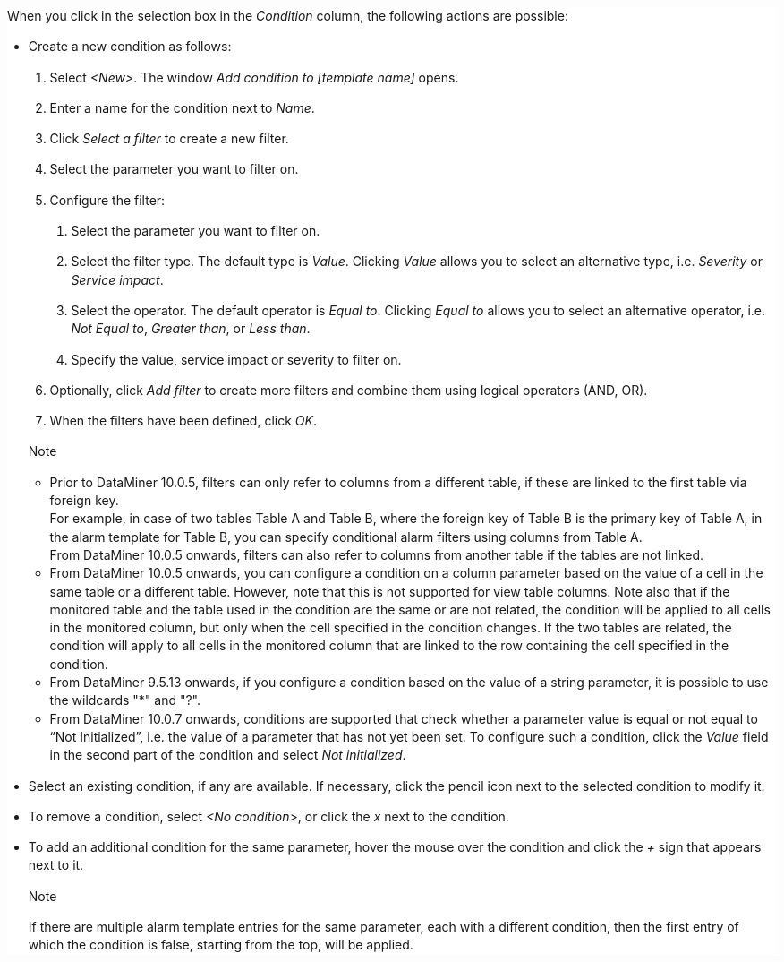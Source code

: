 When you click in the selection box in the *Condition* column, the following actions are possible:

- Create a new condition as follows:

    1. Select *\<New>*. The window *Add condition to \[template name\]* opens.

    2. Enter a name for the condition next to *Name*.

    3. Click *Select a filter* to create a new filter.

    4. Select the parameter you want to filter on.

    5. Configure the filter:

        1. Select the parameter you want to filter on.

        2. Select the filter type. The default type is *Value*. Clicking *Value* allows you to select an alternative type, i.e. *Severity* or *Service impact*.

        3. Select the operator. The default operator is *Equal to*. Clicking *Equal to* allows you to select an alternative operator, i.e. *Not Equal to*, *Greater than*, or *Less than*.

        4. Specify the value, service impact or severity to filter on.

    6. Optionally, click *Add filter* to create more filters and combine them using logical operators (AND, OR).

    7. When the filters have been defined, click *OK*.

    > [!NOTE]
    > -  Prior to DataMiner 10.0.5, filters can only refer to columns from a different table, if these are linked to the first table via foreign key. <br>For example, in case of two tables Table A and Table B, where the foreign key of Table B is the primary key of Table A, in the alarm template for Table B, you can specify conditional alarm filters using columns from Table A. <br>From DataMiner 10.0.5 onwards, filters can also refer to columns from another table if the tables are not linked.
    > -  From DataMiner 10.0.5 onwards, you can configure a condition on a column parameter based on the value of a cell in the same table or a different table. However, note that this is not supported for view table columns. Note also that if the monitored table and the table used in the condition are the same or are not related, the condition will be applied to all cells in the monitored column, but only when the cell specified in the condition changes. If the two tables are related, the condition will apply to all cells in the monitored column that are linked to the row containing the cell specified in the condition.
    > -  From DataMiner 9.5.13 onwards, if you configure a condition based on the value of a string parameter, it is possible to use the wildcards "\*" and "?".
    > -  From DataMiner 10.0.7 onwards, conditions are supported that check whether a parameter value is equal or not equal to “Not Initialized”, i.e. the value of a parameter that has not yet been set. To configure such a condition, click the *Value* field in the second part of the condition and select *Not initialized*.

- Select an existing condition, if any are available. If necessary, click the pencil icon next to the selected condition to modify it.

- To remove a condition, select *\<No condition>*, or click the *x* next to the condition.

- To add an additional condition for the same parameter, hover the mouse over the condition and click the *+* sign that appears next to it.

    > [!NOTE]
    > If there are multiple alarm template entries for the same parameter, each with a different condition, then the first entry of which the condition is false, starting from the top, will be applied.
